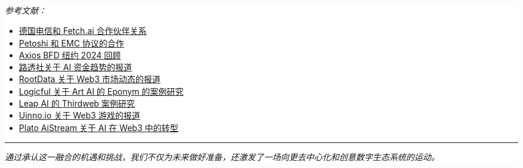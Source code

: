 *参考文献：*

- [德国电信和 Fetch.ai 合作伙伴关系](https://blockchainreporter.net/deutsche-telekom-partners-with-fetch-ai-foundation-in-ai-web3-integration/?utm_source=cuckoo.network)
- [Petoshi 和 EMC 协议的合作](https://blockchainreporter.net/petoshi-partners-with-emc-protocol-to-boost-ai-web3-integration/?utm_source=cuckoo.network)
- [Axios BFD 纽约 2024 回顾](https://www.axios.com/2024/10/28/axios-bfd-new-york-2024-roundup?utm_source=cuckoo.network)
- [路透社关于 AI 资金趋势的报道](https://www.reuters.com/technology/artificial-intelligence/ai-startups-drive-vc-funding-resurgence-capturing-record-us-investment-2024-2025-01-07/?utm_source=cuckoo.network)
- [RootData 关于 Web3 市场动态的报道](https://rootdatalabs.medium.com/rootdata-2023-web3-research-report-and-annual-rankings-9366c228f40a?utm_source=cuckoo.network)
- [Logicful 关于 Art AI 的 Eponym 的案例研究](https://logicful.co.uk/case-studies/eponym-by-art-ai-web3-consultancy?utm_source=cuckoo.network)
- [Leap AI 的 Thirdweb 案例研究](https://www.tryleap.ai/case-studies/thirdweb?utm_source=cuckoo.network)
- [Uinno.io 关于 Web3 游戏的报道](https://uinno.io/cases/blockchain-integration-web3-gaming-case-study/?utm_source=cuckoo.network)
- [Plato AiStream 关于 AI 在 Web3 中的转型](https://platoaistream.com/plato-data/5-real-world-examples-on-how-ai-is-transforming-web3/?utm_source=cuckoo.network)

---

*通过承认这一融合的机遇和挑战，我们不仅为未来做好准备，还激发了一场向更去中心化和创意数字生态系统的运动。*